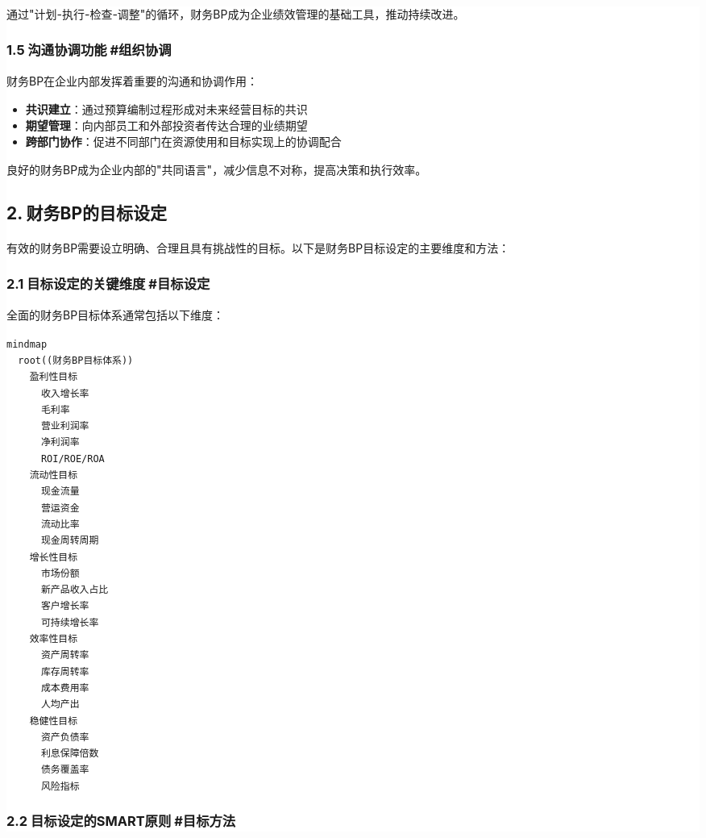 通过"计划-执行-检查-调整"的循环，财务BP成为企业绩效管理的基础工具，推动持续改进。

### 1.5 沟通协调功能 #组织协调

财务BP在企业内部发挥着重要的沟通和协调作用：

- **共识建立**：通过预算编制过程形成对未来经营目标的共识
- **期望管理**：向内部员工和外部投资者传达合理的业绩期望
- **跨部门协作**：促进不同部门在资源使用和目标实现上的协调配合

良好的财务BP成为企业内部的"共同语言"，减少信息不对称，提高决策和执行效率。

## 2. 财务BP的目标设定

有效的财务BP需要设立明确、合理且具有挑战性的目标。以下是财务BP目标设定的主要维度和方法：

### 2.1 目标设定的关键维度 #目标设定

全面的财务BP目标体系通常包括以下维度：

```mermaid
mindmap
  root((财务BP目标体系))
    盈利性目标
      收入增长率
      毛利率
      营业利润率
      净利润率
      ROI/ROE/ROA
    流动性目标
      现金流量
      营运资金
      流动比率
      现金周转周期
    增长性目标
      市场份额
      新产品收入占比
      客户增长率
      可持续增长率
    效率性目标
      资产周转率
      库存周转率
      成本费用率
      人均产出
    稳健性目标
      资产负债率
      利息保障倍数
      债务覆盖率
      风险指标
```

### 2.2 目标设定的SMART原则 #目标方法

